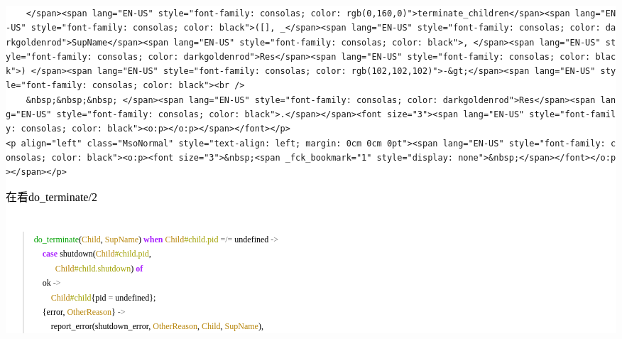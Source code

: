 		</span><span lang="EN-US" style="font-family: consolas; color: rgb(0,160,0)">terminate_children</span><span lang="EN-US" style="font-family: consolas; color: black">([], _</span><span lang="EN-US" style="font-family: consolas; color: darkgoldenrod">SupName</span><span lang="EN-US" style="font-family: consolas; color: black">, </span><span lang="EN-US" style="font-family: consolas; color: darkgoldenrod">Res</span><span lang="EN-US" style="font-family: consolas; color: black">) </span><span lang="EN-US" style="font-family: consolas; color: rgb(102,102,102)">-&gt;</span><span lang="EN-US" style="font-family: consolas; color: black"><br />
		&nbsp;&nbsp;&nbsp; </span><span lang="EN-US" style="font-family: consolas; color: darkgoldenrod">Res</span><span lang="EN-US" style="font-family: consolas; color: black">.</span></span><font size="3"><span lang="EN-US" style="font-family: consolas; color: black"><o:p></o:p></span></font></p>
	<p align="left" class="MsoNormal" style="text-align: left; margin: 0cm 0cm 0pt"><span lang="EN-US" style="font-family: consolas; color: black"><o:p><font size="3">&nbsp;<span _fck_bookmark="1" style="display: none">&nbsp;</span></font></o:p></span></p>
</blockquote>
<p align="left" class="MsoNormal" style="text-align: left; margin: 0cm 0cm 0pt"><font size="3"><span style="font-family: 宋体; color: black">在看</span><span lang="EN-US" style="font-family: consolas; color: black">do_terminate/2<o:p></o:p></span></font></p>
<p align="left" class="MsoNormal" style="text-align: left; margin: 0cm 0cm 0pt"><span lang="EN-US" style="font-family: consolas; color: black"><o:p><font size="3">&nbsp;</font></o:p></span></p>
<blockquote>
	<p align="left" class="MsoNormal" style="text-align: left; margin: 0cm 0cm 0pt"><span style="font-size: 12px"><span lang="EN-US" style="font-family: consolas; color: rgb(0,160,0)">do_terminate</span><span lang="EN-US" style="font-family: consolas; color: black">(</span><span lang="EN-US" style="font-family: consolas; color: darkgoldenrod">Child</span><span lang="EN-US" style="font-family: consolas; color: black">, </span><span lang="EN-US" style="font-family: consolas; color: darkgoldenrod">SupName</span><span lang="EN-US" style="font-family: consolas; color: black">) </span><b><span lang="EN-US" style="font-family: consolas; color: rgb(170,34,255)">when</span></b><span lang="EN-US" style="font-family: consolas; color: black"> </span><span lang="EN-US" style="font-family: consolas; color: darkgoldenrod">Child</span><span lang="EN-US" style="font-family: consolas; color: rgb(160,160,0)">#child.pid</span><span lang="EN-US" style="font-family: consolas; color: black"> </span><span lang="EN-US" style="font-family: consolas; color: rgb(102,102,102)">=/=</span><span lang="EN-US" style="font-family: consolas; color: black"> undefined </span><span lang="EN-US" style="font-family: consolas; color: rgb(102,102,102)">-&gt;</span><span lang="EN-US" style="font-family: consolas; color: black"><br />
		&nbsp;&nbsp;&nbsp; </span><b><span lang="EN-US" style="font-family: consolas; color: rgb(170,34,255)">case</span></b><span lang="EN-US" style="font-family: consolas; color: black"> shutdown(</span><span lang="EN-US" style="font-family: consolas; color: darkgoldenrod">Child</span><span lang="EN-US" style="font-family: consolas; color: rgb(160,160,0)">#child.pid</span><span lang="EN-US" style="font-family: consolas; color: black">,<br />
		&nbsp;&nbsp;&nbsp;&nbsp;&nbsp;&nbsp;&nbsp;&nbsp;&nbsp; </span><span lang="EN-US" style="font-family: consolas; color: darkgoldenrod">Child</span><span lang="EN-US" style="font-family: consolas; color: rgb(160,160,0)">#child.shutdown</span><span lang="EN-US" style="font-family: consolas; color: black">) </span><b><span lang="EN-US" style="font-family: consolas; color: rgb(170,34,255)">of</span></b><span lang="EN-US" style="font-family: consolas; color: black"><br />
		&nbsp;&nbsp;&nbsp; ok </span><span lang="EN-US" style="font-family: consolas; color: rgb(102,102,102)">-&gt;</span><span lang="EN-US" style="font-family: consolas; color: black"><br />
		&nbsp;&nbsp;&nbsp;&nbsp;&nbsp;&nbsp;&nbsp; </span><span lang="EN-US" style="font-family: consolas; color: darkgoldenrod">Child</span><span lang="EN-US" style="font-family: consolas; color: rgb(160,160,0)">#child</span><span lang="EN-US" style="font-family: consolas; color: black">{pid </span><span lang="EN-US" style="font-family: consolas; color: rgb(102,102,102)">=</span><span lang="EN-US" style="font-family: consolas; color: black"> undefined};<br />
		&nbsp;&nbsp;&nbsp; {error, </span><span lang="EN-US" style="font-family: consolas; color: darkgoldenrod">OtherReason</span><span lang="EN-US" style="font-family: consolas; color: black">} </span><span lang="EN-US" style="font-family: consolas; color: rgb(102,102,102)">-&gt;</span><span lang="EN-US" style="font-family: consolas; color: black"><br />
		&nbsp;&nbsp;&nbsp;&nbsp;&nbsp;&nbsp;&nbsp; report_error(shutdown_error, </span><span lang="EN-US" style="font-family: consolas; color: darkgoldenrod">OtherReason</span><span lang="EN-US" style="font-family: consolas; color: black">, </span><span lang="EN-US" style="font-family: consolas; color: darkgoldenrod">Child</span><span lang="EN-US" style="font-family: consolas; color: black">, </span><span lang="EN-US" style="font-family: consolas; color: darkgoldenrod">SupName</span><span lang="EN-US" style="font-family: consolas; color: black">),<br />
